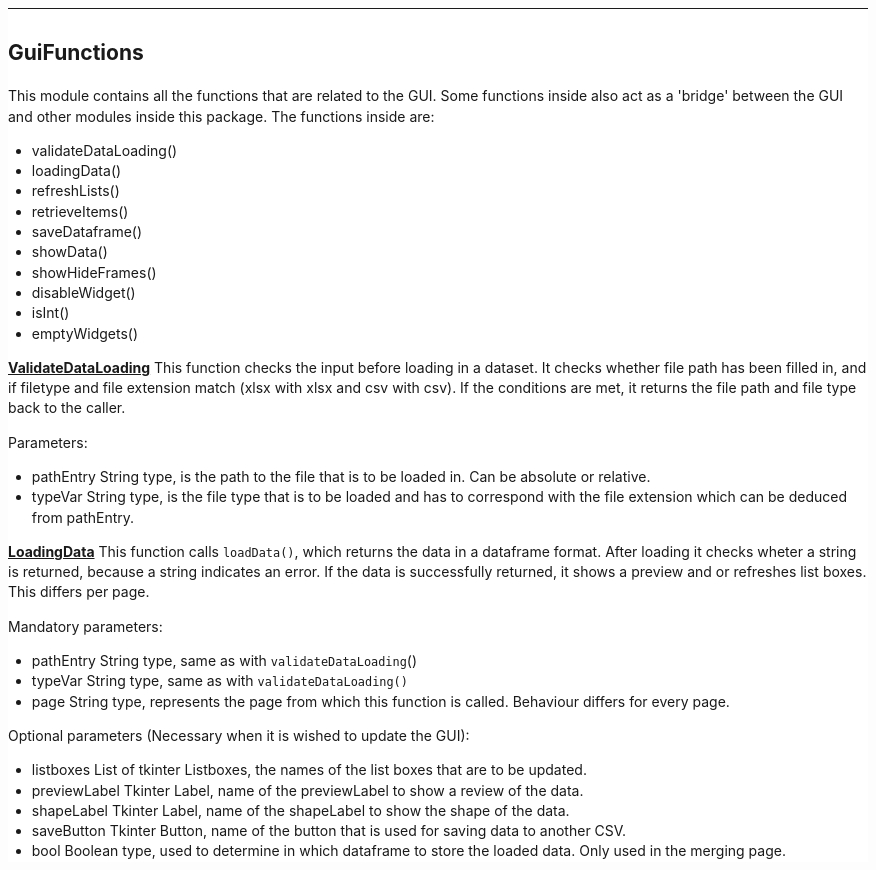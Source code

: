 <hr/>

## GuiFunctions
This module contains all the functions that are related to the GUI. Some functions inside also act as a 'bridge' between the GUI and other modules inside this package. The functions inside are:
* validateDataLoading()
* loadingData()
* refreshLists()
* retrieveItems()
* saveDataframe()
* showData()
* showHideFrames()
* disableWidget()
* isInt()
* emptyWidgets()

<b><u>ValidateDataLoading</u></b>
This function checks the input before loading in a dataset. It checks whether file path has been filled in, and if filetype and file extension match (xlsx with xlsx and csv with csv). If the conditions are met, it returns the file path and file type back to the caller.

Parameters:
* pathEntry
String type, is the path to the file that is to be loaded in. Can be absolute or relative.
* typeVar
String type, is the file type that is to be loaded and has to correspond with the file extension which can be deduced from pathEntry.

<b><u>LoadingData</u></b>
This function calls `loadData()`, which returns the data in a dataframe format. After loading it checks wheter a string is returned, because a string indicates an error. If the data is successfully returned, it shows a preview and or refreshes list boxes. This differs per page.

Mandatory parameters:
* pathEntry
String type, same as with `validateDataLoading`()
* typeVar
String type, same as with `validateDataLoading()`
* page
String type, represents the page from which this function is called. Behaviour differs for every page.

Optional parameters (Necessary when it is wished to update the GUI):
* listboxes
List of tkinter Listboxes, the names of the list boxes that are to be updated.
* previewLabel
Tkinter Label, name of the previewLabel to show a review of the data.
* shapeLabel
Tkinter Label, name of the shapeLabel to show the shape of the data.
* saveButton
Tkinter Button, name of the button that is used for saving data to another CSV.
* bool
Boolean type, used to determine in which dataframe to store the loaded data. Only used in the merging page.
